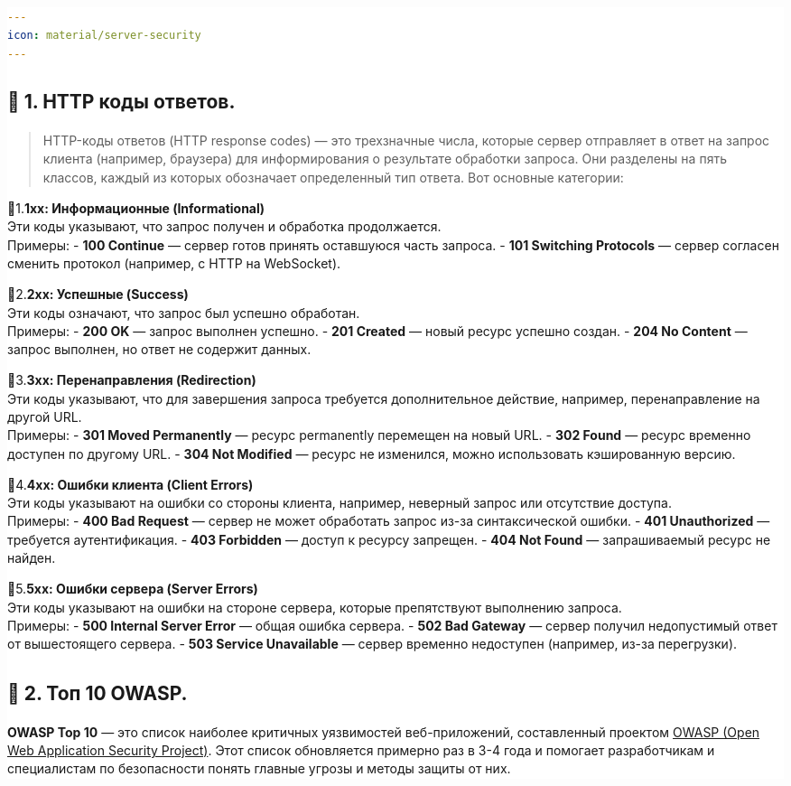 ```yaml
---
icon: material/server-security
---
```

## 🔹 1. HTTP коды ответов.

> HTTP-коды ответов (HTTP response codes) — это трехзначные числа, которые сервер отправляет в ответ на запрос клиента (например, браузера) для информирования о результате обработки запроса. Они разделены на пять классов, каждый из которых обозначает определенный тип ответа. Вот основные категории:

📌1.**1xx: Информационные (Informational)**  
    Эти коды указывают, что запрос получен и обработка продолжается.  
    Примеры:
    - **100 Continue** — сервер готов принять оставшуюся часть запроса.
    - **101 Switching Protocols** — сервер согласен сменить протокол (например, с HTTP на WebSocket).
        
📌2.**2xx: Успешные (Success)**  
    Эти коды означают, что запрос был успешно обработан.  
    Примеры:
    - **200 OK** — запрос выполнен успешно.
    - **201 Created** — новый ресурс успешно создан.
    - **204 No Content** — запрос выполнен, но ответ не содержит данных.
        
📌3.**3xx: Перенаправления (Redirection)**  
    Эти коды указывают, что для завершения запроса требуется дополнительное действие, например, перенаправление на другой URL.  
    Примеры:
    - **301 Moved Permanently** — ресурс permanently перемещен на новый URL.
    - **302 Found** — ресурс временно доступен по другому URL.
    - **304 Not Modified** — ресурс не изменился, можно использовать кэшированную версию.
        
📌4.**4xx: Ошибки клиента (Client Errors)**  
    Эти коды указывают на ошибки со стороны клиента, например, неверный запрос или отсутствие доступа.  
    Примеры:
    - **400 Bad Request** — сервер не может обработать запрос из-за синтаксической ошибки.
    - **401 Unauthorized** — требуется аутентификация.
    - **403 Forbidden** — доступ к ресурсу запрещен.
    - **404 Not Found** — запрашиваемый ресурс не найден.
        
📌5.**5xx: Ошибки сервера (Server Errors)**  
    Эти коды указывают на ошибки на стороне сервера, которые препятствуют выполнению запроса.  
    Примеры:
    - **500 Internal Server Error** — общая ошибка сервера.
    - **502 Bad Gateway** — сервер получил недопустимый ответ от вышестоящего сервера.
    - **503 Service Unavailable** — сервер временно недоступен (например, из-за перегрузки).

## 🔹 2. Топ 10 OWASP.

**OWASP Top 10** — это список наиболее критичных уязвимостей веб-приложений, составленный проектом [OWASP (Open Web Application Security Project)](https://owasp.org/). Этот список обновляется примерно раз в 3-4 года и помогает разработчикам и специалистам по безопасности понять главные угрозы и методы защиты от них.
